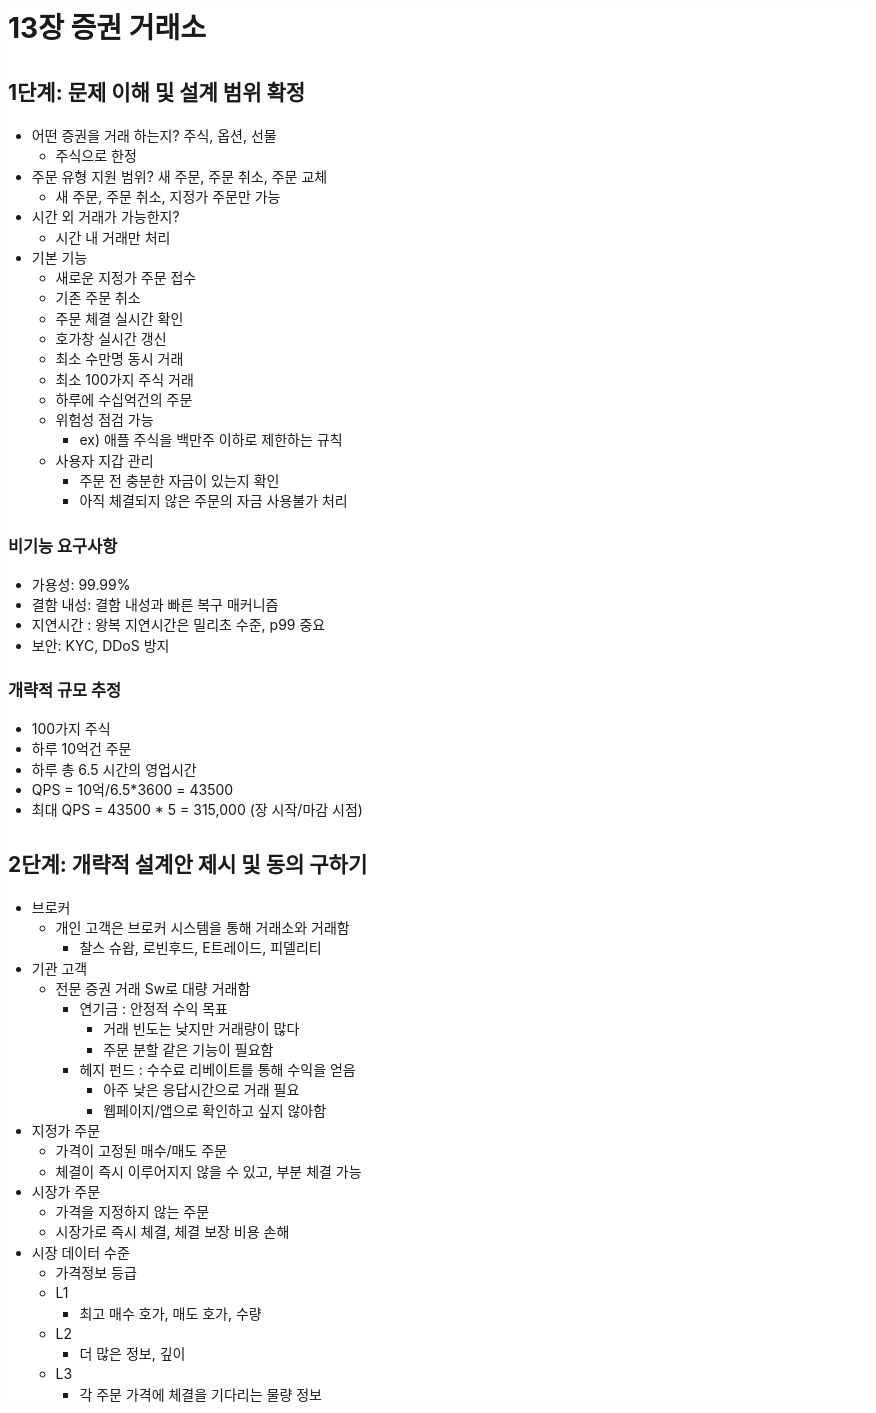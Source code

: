 # 13장 증권 거래소
## 1단계: 문제 이해 및 설계 범위 확정
* 어떤 증권을 거래 하는지? 주식, 옵션, 선물
  * 주식으로 한정
* 주문 유형 지원 범위? 새 주문, 주문 취소, 주문 교체
  * 새 주문, 주문 취소, 지정가 주문만 가능
* 시간 외 거래가 가능한지?
  * 시간 내 거래만 처리
* 기본 기능
  * 새로운 지정가 주문 접수
  * 기존 주문 취소
  * 주문 체결 실시간 확인
  * 호가창 실시간 갱신
  * 최소 수만명 동시 거래
  * 최소 100가지 주식 거래
  * 하루에 수십억건의 주문
  * 위험성 점검 가능
    * ex) 애플 주식을 백만주 이하로 제한하는 규칙
  * 사용자 지갑 관리
    * 주문 전 충분한 자금이 있는지 확인
    * 아직 체결되지 않은 주문의 자금 사용불가 처리
### 비기능 요구사항
* 가용성: 99.99%
* 결함 내성: 결함 내성과 빠른 복구 매커니즘
* 지연시간 : 왕복 지연시간은 밀리초 수준, p99 중요
* 보안: KYC, DDoS 방지
### 개략적 규모 추정
* 100가지 주식
* 하루 10억건 주문
* 하루 총 6.5 시간의 영업시간
* QPS = 10억/6.5*3600 = 43500
* 최대 QPS = 43500 * 5  = 315,000 (장 시작/마감 시점)
## 2단계: 개략적 설계안 제시 및 동의 구하기
* 브로커
  * 개인 고객은 브로커 시스템을 통해 거래소와 거래함
    * 찰스 슈왑, 로빈후드, E트레이드, 피델리티
* 기관 고객
  * 전문 증권 거래 Sw로 대량 거래함
    * 연기금 : 안정적 수익 목표
      * 거래 빈도는 낮지만 거래량이 많다
      * 주문 분할 같은 기능이 필요함
    * 헤지 펀드 : 수수료 리베이트를 통해 수익을 얻음
      * 아주 낮은 응답시간으로 거래 필요
      * 웹페이지/앱으로 확인하고 싶지 않아함
* 지정가 주문
  * 가격이 고정된 매수/매도 주문
  * 체결이 즉시 이루어지지 않을 수 있고, 부분 체결 가능
* 시장가 주문
  * 가격을 지정하지 않는 주문
  * 시장가로 즉시 체결, 체결 보장 비용 손해
* 시장 데이터 수준
  * 가격정보 등급
  * L1
    * 최고 매수 호가, 매도 호가, 수량
  * L2
    * 더 많은 정보, 깊이
  * L3
    * 각 주문 가격에 체결을 기다리는 물량 정보